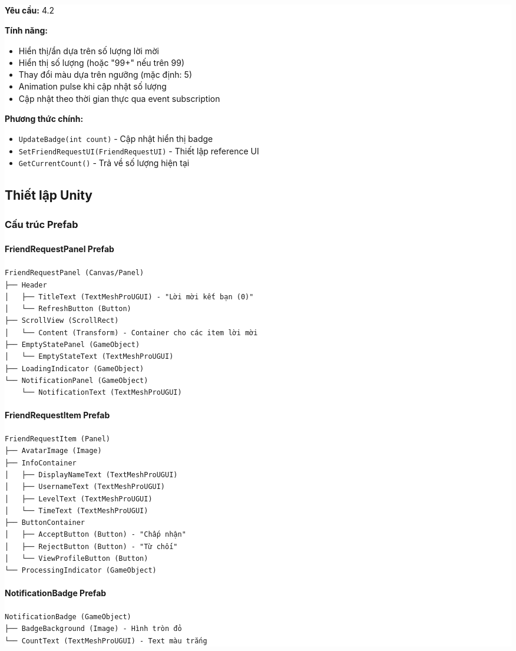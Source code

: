 **Yêu cầu:** 4.2

**Tính năng:**
- Hiển thị/ẩn dựa trên số lượng lời mời
- Hiển thị số lượng (hoặc "99+" nếu trên 99)
- Thay đổi màu dựa trên ngưỡng (mặc định: 5)
- Animation pulse khi cập nhật số lượng
- Cập nhật theo thời gian thực qua event subscription

**Phương thức chính:**
- `UpdateBadge(int count)` - Cập nhật hiển thị badge
- `SetFriendRequestUI(FriendRequestUI)` - Thiết lập reference UI
- `GetCurrentCount()` - Trả về số lượng hiện tại

## Thiết lập Unity

### Cấu trúc Prefab

#### FriendRequestPanel Prefab
```
FriendRequestPanel (Canvas/Panel)
├── Header
│   ├── TitleText (TextMeshProUGUI) - "Lời mời kết bạn (0)"
│   └── RefreshButton (Button)
├── ScrollView (ScrollRect)
│   └── Content (Transform) - Container cho các item lời mời
├── EmptyStatePanel (GameObject)
│   └── EmptyStateText (TextMeshProUGUI)
├── LoadingIndicator (GameObject)
└── NotificationPanel (GameObject)
    └── NotificationText (TextMeshProUGUI)
```

#### FriendRequestItem Prefab
```
FriendRequestItem (Panel)
├── AvatarImage (Image)
├── InfoContainer
│   ├── DisplayNameText (TextMeshProUGUI)
│   ├── UsernameText (TextMeshProUGUI)
│   ├── LevelText (TextMeshProUGUI)
│   └── TimeText (TextMeshProUGUI)
├── ButtonContainer
│   ├── AcceptButton (Button) - "Chấp nhận"
│   ├── RejectButton (Button) - "Từ chối"
│   └── ViewProfileButton (Button)
└── ProcessingIndicator (GameObject)
```

#### NotificationBadge Prefab
```
NotificationBadge (GameObject)
├── BadgeBackground (Image) - Hình tròn đỏ
└── CountText (TextMeshProUGUI) - Text màu trắng
```
